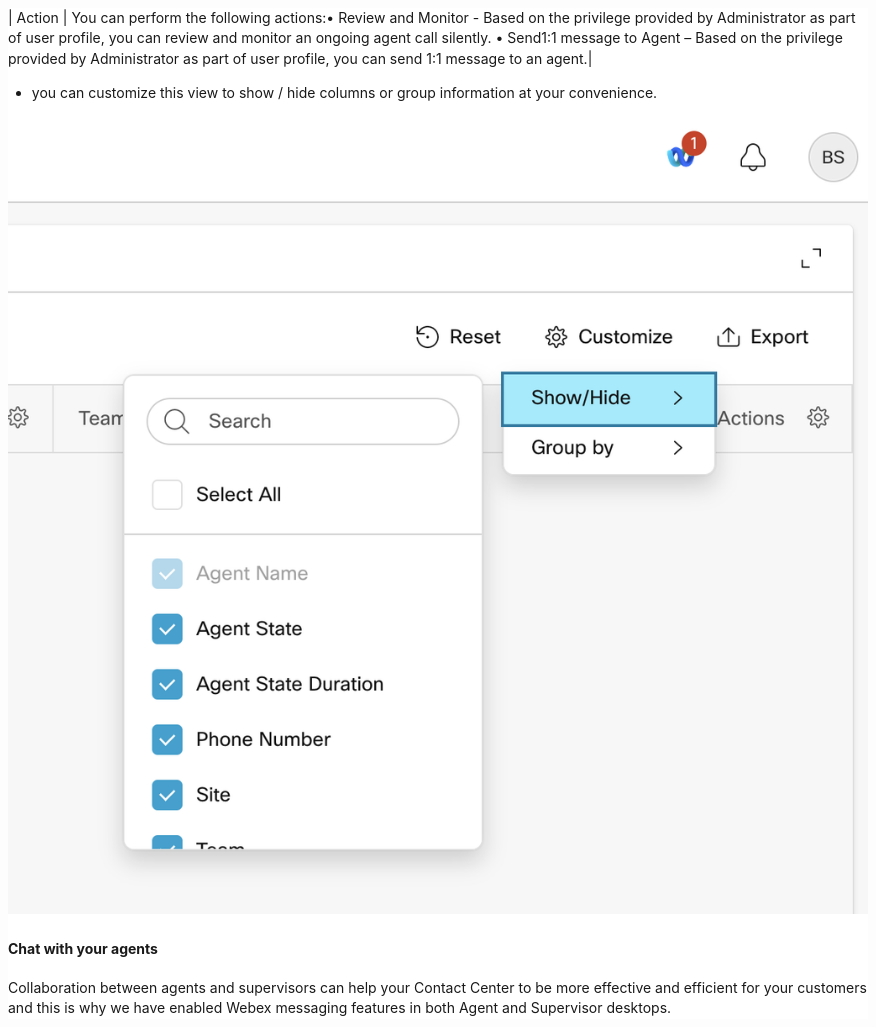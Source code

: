 | Action                 | You can perform the following actions:• Review and Monitor - Based on the privilege provided by Administrator as part of user profile, you can review and monitor an ongoing agent call silently. • Send1:1 message to Agent – Based on the privilege provided by Administrator as part of user profile, you can send 1:1 message to an agent.|

- you can customize this view to show / hide columns or group information at your convenience.

![Lab_4_ESD](/assets/images/Lab4_ESD_32.png)


#### **Chat with your agents**

Collaboration between agents and supervisors can help your Contact Center to be more effective and efficient for your customers and this is why we have enabled Webex messaging features in both Agent and Supervisor desktops.
